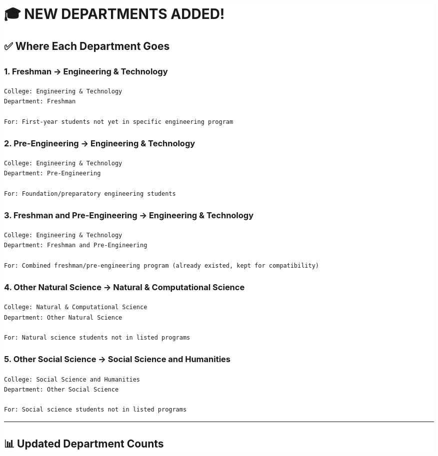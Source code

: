 # 🎓 NEW DEPARTMENTS ADDED!

## ✅ Where Each Department Goes

### 1. **Freshman** → Engineering & Technology
```
College: Engineering & Technology
Department: Freshman

For: First-year students not yet in specific engineering program
```

### 2. **Pre-Engineering** → Engineering & Technology
```
College: Engineering & Technology
Department: Pre-Engineering

For: Foundation/preparatory engineering students
```

### 3. **Freshman and Pre-Engineering** → Engineering & Technology
```
College: Engineering & Technology
Department: Freshman and Pre-Engineering

For: Combined freshman/pre-engineering program (already existed, kept for compatibility)
```

### 4. **Other Natural Science** → Natural & Computational Science
```
College: Natural & Computational Science
Department: Other Natural Science

For: Natural science students not in listed programs
```

### 5. **Other Social Science** → Social Science and Humanities
```
College: Social Science and Humanities
Department: Other Social Science

For: Social science students not in listed programs
```

---

## 📊 Updated Department Counts
